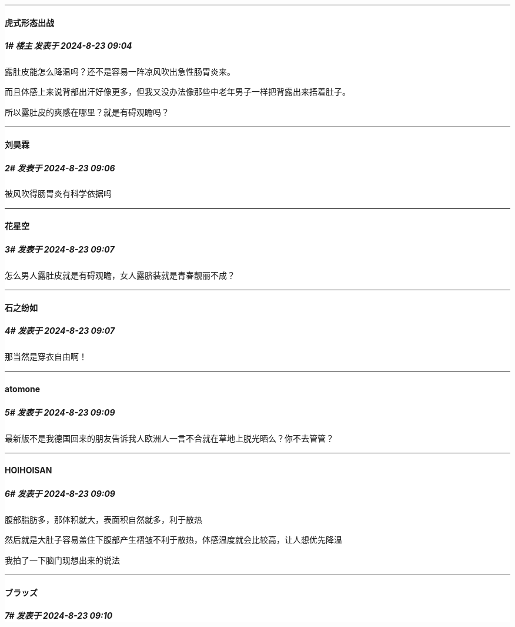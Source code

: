 ﻿
*****

####  虎式形态出战  
##### 1#       楼主       发表于 2024-8-23 09:04

露肚皮能怎么降温吗？还不是容易一阵凉风吹出急性肠胃炎来。

而且体感上来说背部出汗好像更多，但我又没办法像那些中老年男子一样把背露出来捂着肚子。

所以露肚皮的爽感在哪里？就是有碍观瞻吗？

*****

####  刘昊霖  
##### 2#       发表于 2024-8-23 09:06

被风吹得肠胃炎有科学依据吗

*****

####  花星空  
##### 3#       发表于 2024-8-23 09:07

怎么男人露肚皮就是有碍观瞻，女人露脐装就是青春靓丽不成？

*****

####  石之纷如  
##### 4#       发表于 2024-8-23 09:07

那当然是穿衣自由啊！

*****

####  atomone  
##### 5#       发表于 2024-8-23 09:09

最新版不是我德国回来的朋友告诉我人欧洲人一言不合就在草地上脱光晒么？你不去管管？

*****

####  HOIHOISAN  
##### 6#       发表于 2024-8-23 09:09

腹部脂肪多，那体积就大，表面积自然就多，利于散热

然后就是大肚子容易盖住下腹部产生褶皱不利于散热，体感温度就会比较高，让人想优先降温

我拍了一下脑门现想出来的说法

*****

####  ブラッズ  
##### 7#       发表于 2024-8-23 09:10
